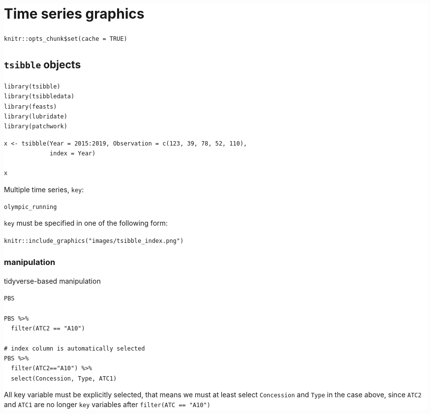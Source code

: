 # Time series graphics  

```{r, echo = FALSE}
knitr::opts_chunk$set(cache = TRUE)
```


## `tsibble` objects  

```{r}
library(tsibble)
library(tsibbledata)
library(feasts) 
library(lubridate)
library(patchwork)
```

```{r}
x <- tsibble(Year = 2015:2019, Observation = c(123, 39, 78, 52, 110), 
             index = Year)

x
```



Multiple time series, `key`:  

```{r}
olympic_running
```

`key` must be specified in one of the following form:  

```{r, echo = FALSE}
knitr::include_graphics("images/tsibble_index.png")
```


### manipulation  

tidyverse-based manipulation

```{r}
PBS

PBS %>%
  filter(ATC2 == "A10")

# index column is automatically selected
PBS %>%
  filter(ATC2=="A10") %>%
  select(Concession, Type, ATC1)
```

All key variable must be explicitly selected, that means we must at least select `Concession` and `Type` in the case above, since `ATC2` and `ATC1` are no longer `key` variables after `filter(ATC == "A10")`
